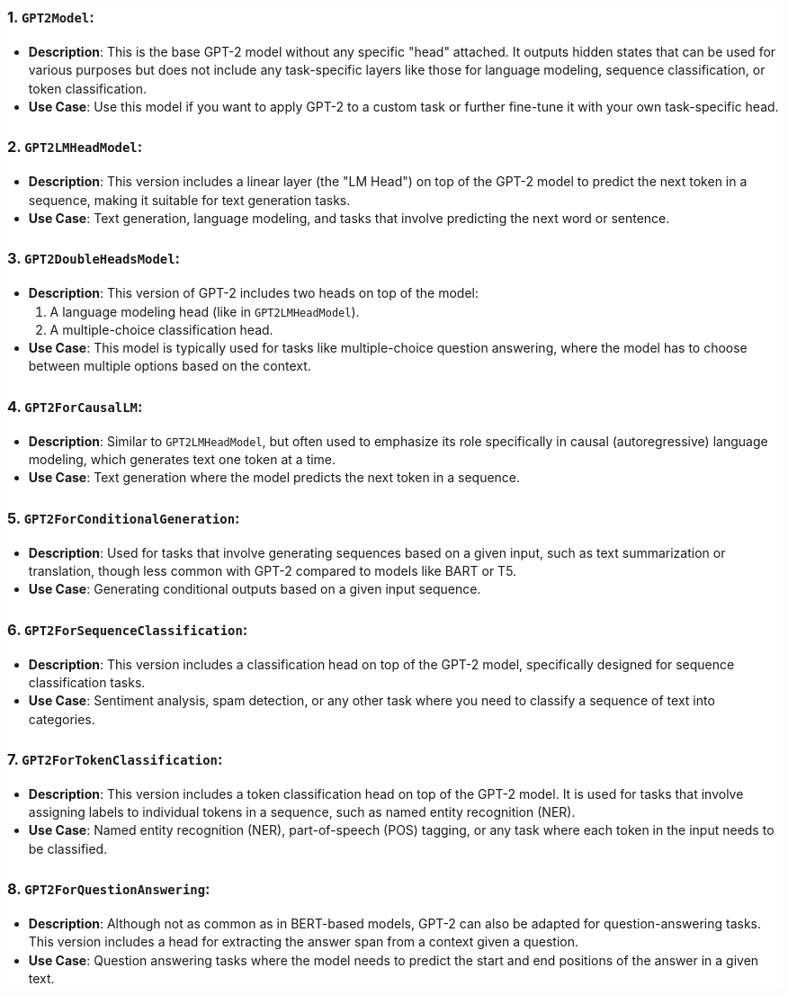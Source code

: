 ### 1. **`GPT2Model`**:
   - **Description**: This is the base GPT-2 model without any specific "head" attached. It outputs hidden states that can be used for various purposes but does not include any task-specific layers like those for language modeling, sequence classification, or token classification.
   - **Use Case**: Use this model if you want to apply GPT-2 to a custom task or further fine-tune it with your own task-specific head.

### 2. **`GPT2LMHeadModel`**:
   - **Description**: This version includes a linear layer (the "LM Head") on top of the GPT-2 model to predict the next token in a sequence, making it suitable for text generation tasks.
   - **Use Case**: Text generation, language modeling, and tasks that involve predicting the next word or sentence.

### 3. **`GPT2DoubleHeadsModel`**:
   - **Description**: This version of GPT-2 includes two heads on top of the model:
     1. A language modeling head (like in `GPT2LMHeadModel`).
     2. A multiple-choice classification head.
   - **Use Case**: This model is typically used for tasks like multiple-choice question answering, where the model has to choose between multiple options based on the context.
   
### 4. **`GPT2ForCausalLM`**:
   - **Description**: Similar to `GPT2LMHeadModel`, but often used to emphasize its role specifically in causal (autoregressive) language modeling, which generates text one token at a time.
   - **Use Case**: Text generation where the model predicts the next token in a sequence.

### 5. **`GPT2ForConditionalGeneration`**:
   - **Description**: Used for tasks that involve generating sequences based on a given input, such as text summarization or translation, though less common with GPT-2 compared to models like BART or T5.
   - **Use Case**: Generating conditional outputs based on a given input sequence.


### 6. **`GPT2ForSequenceClassification`**:
   - **Description**: This version includes a classification head on top of the GPT-2 model, specifically designed for sequence classification tasks.
   - **Use Case**: Sentiment analysis, spam detection, or any other task where you need to classify a sequence of text into categories.
   
### 7. **`GPT2ForTokenClassification`**:
   - **Description**: This version includes a token classification head on top of the GPT-2 model. It is used for tasks that involve assigning labels to individual tokens in a sequence, such as named entity recognition (NER).
   - **Use Case**: Named entity recognition (NER), part-of-speech (POS) tagging, or any task where each token in the input needs to be classified.
   
### 8. **`GPT2ForQuestionAnswering`**:
   - **Description**: Although not as common as in BERT-based models, GPT-2 can also be adapted for question-answering tasks. This version includes a head for extracting the answer span from a context given a question.
   - **Use Case**: Question answering tasks where the model needs to predict the start and end positions of the answer in a given text.
   